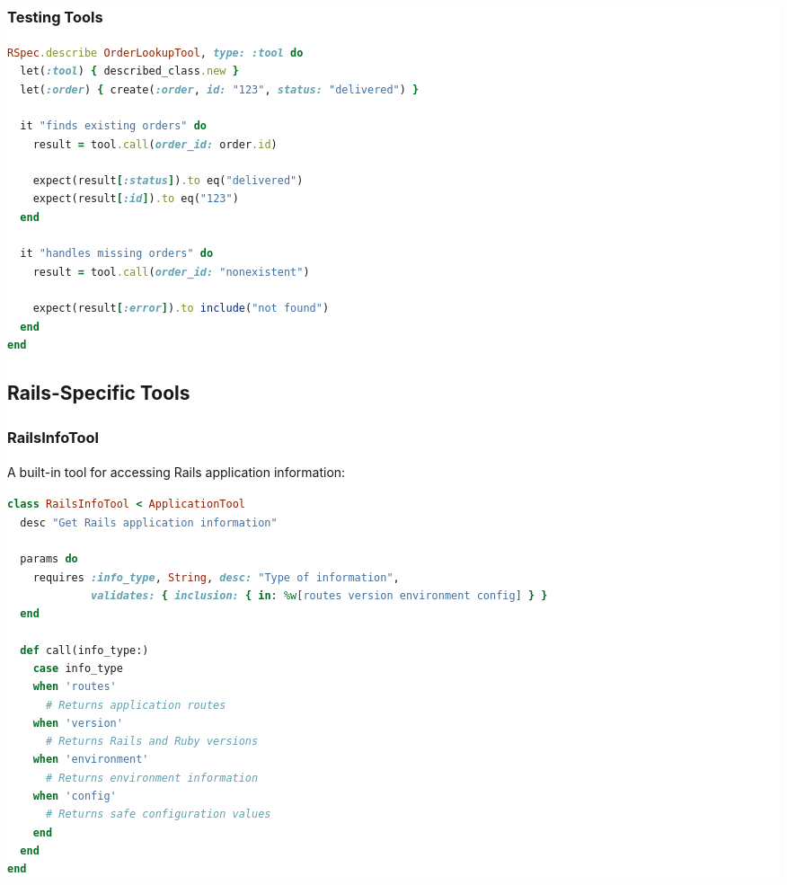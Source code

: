 ### Testing Tools

```ruby
RSpec.describe OrderLookupTool, type: :tool do
  let(:tool) { described_class.new }
  let(:order) { create(:order, id: "123", status: "delivered") }

  it "finds existing orders" do
    result = tool.call(order_id: order.id)

    expect(result[:status]).to eq("delivered")
    expect(result[:id]).to eq("123")
  end

  it "handles missing orders" do
    result = tool.call(order_id: "nonexistent")

    expect(result[:error]).to include("not found")
  end
end
```

## Rails-Specific Tools

### RailsInfoTool

A built-in tool for accessing Rails application information:

```ruby
class RailsInfoTool < ApplicationTool
  desc "Get Rails application information"

  params do
    requires :info_type, String, desc: "Type of information",
             validates: { inclusion: { in: %w[routes version environment config] } }
  end

  def call(info_type:)
    case info_type
    when 'routes'
      # Returns application routes
    when 'version'
      # Returns Rails and Ruby versions
    when 'environment'
      # Returns environment information
    when 'config'
      # Returns safe configuration values
    end
  end
end
```
